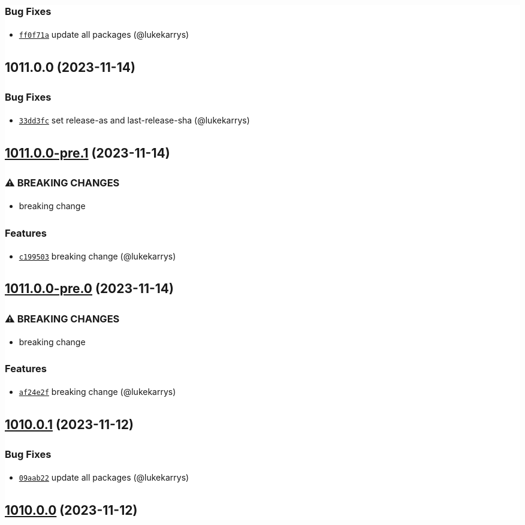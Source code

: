 ### Bug Fixes

* [`ff0f71a`](https://github.com/npm/npm-cli-release-please/commit/ff0f71a73c61d911731018f5144b3da716177ca4) update all packages (@lukekarrys)

## 1011.0.0 (2023-11-14)

### Bug Fixes

* [`33dd3fc`](https://github.com/npm/npm-cli-release-please/commit/33dd3fcfa4344872d88ed0d8aa600716cc2fc865) set release-as and last-release-sha (@lukekarrys)

## [1011.0.0-pre.1](https://github.com/npm/npm-cli-release-please/compare/pkg3-v1011.0.0-pre.0...pkg3-v1011.0.0-pre.1) (2023-11-14)

### ⚠️ BREAKING CHANGES

* breaking change

### Features

* [`c199503`](https://github.com/npm/npm-cli-release-please/commit/c199503fc6ea4c041b29c5349d219be831e0382c) breaking change (@lukekarrys)

## [1011.0.0-pre.0](https://github.com/npm/npm-cli-release-please/compare/pkg3-v1010.0.1...pkg3-v1011.0.0-pre.0) (2023-11-14)

### ⚠️ BREAKING CHANGES

* breaking change

### Features

* [`af24e2f`](https://github.com/npm/npm-cli-release-please/commit/af24e2fbba571c397737e47a940f36758d61997a) breaking change (@lukekarrys)

## [1010.0.1](https://github.com/npm/npm-cli-release-please/compare/pkg3-v1010.0.0...pkg3-v1010.0.1) (2023-11-12)

### Bug Fixes

* [`09aab22`](https://github.com/npm/npm-cli-release-please/commit/09aab22959798d136118bacd6fe7a55710d2011b) update all packages (@lukekarrys)

## [1010.0.0](https://github.com/npm/npm-cli-release-please/compare/pkg3-v1007.0.2...pkg3-v1010.0.0) (2023-11-12)
